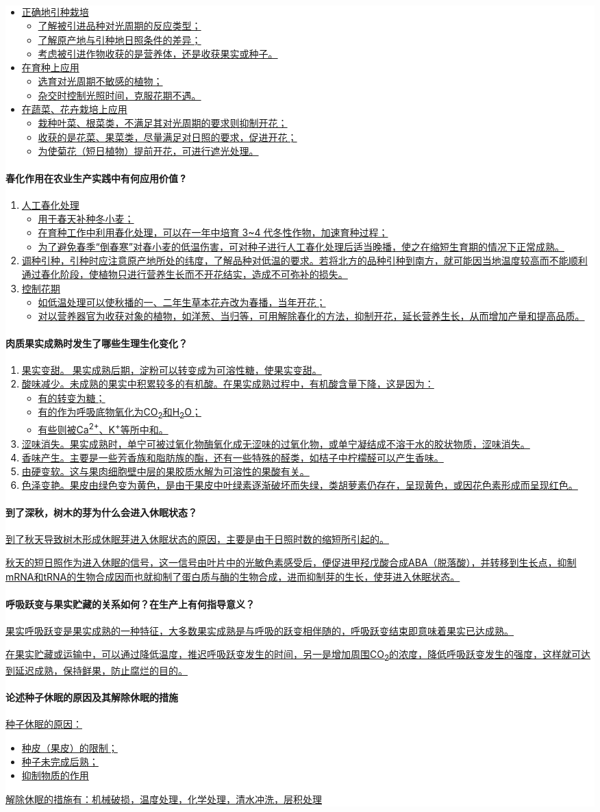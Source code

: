 + <u>正确地引种栽培</u>
  + <u>了解被引进品种对光周期的反应类型；</u>
  + <u>了解原产地与引种地日照条件的差异；</u>
  + <u>考虑被引进作物收获的是营养体，还是收获果实或种子。</u> 
+ <u>在育种上应用</u>
  + <u>选育对光周期不敏感的植物；</u>
  + <u>杂交时控制光照时间，克服花期不遇。</u>
+ <u>在蔬菜、花卉栽培上应用</u>
  + <u>栽种叶菜、根菜类，不满足其对光周期的要求则抑制开花；</u>
  + <u>收获的是花菜、果菜类，尽量满足对日照的要求，促进开花；</u>
  + <u>为使菊花（短日植物）提前开花，可进行遮光处理。</u>

#### 春化作用在农业生产实践中有何应用价值 ?

1. <u>人工春化处理</u>
   + <u>用于春天补种冬小麦；</u>
   + <u>在育种工作中利用春化处理，可以在一年中培育 3\~4 代冬性作物，加速育种过程；</u>
   + <u>为了避免春季“倒春寒”对春小麦的低温伤害，可对种子进行人工春化处理后适当晚播，使之在缩短生育期的情况下正常成熟。</u> 
2. <u>调种引种，引种时应注意原产地所处的纬度，了解品种对低温的要求。若将北方的品种引种到南方，就可能因当地温度较高而不能顺利通过春化阶段，使植物只进行营养生长而不开花结实，造成不可弥补的损失。</u> 
3. <u>控制花期</u>
   + <u>如低温处理可以使秋播的一、二年生草本花卉改为春播，当年开花；</u>
   + <u>对以营养器官为收获对象的植物，如洋葱、当归等，可用解除春化的方法，抑制开花，延长营养生长，从而增加产量和提高品质。</u>

#### 肉质果实成熟时发生了哪些生理生化变化？

1. <u>果实变甜。 果实成熟后期，淀粉可以转变成为可溶性糖，使果实变甜。</u> 
2. <u>酸味减少。未成熟的果实中积累较多的有机酸。在果实成熟过程中，有机酸含量下降，这是因为：</u>
   + <u>有的转变为糖；</u>
   + <u>有的作为呼吸底物氧化为CO<sub>2</sub>和H<sub>2</sub>O；</u>
   + <u>有些则被Ca<sup>2+</sup>、K<sup>+</sup>等所中和。</u> 
3. <u>涩味消失。果实成熟时，单宁可被过氧化物酶氧化成无涩味的过氧化物，或单宁凝结成不溶于水的胶状物质，涩味消失。</u> 
4. <u>香味产生。主要是一些芳香族和脂肪族的酯，还有一些特殊的醛类，如桔子中柠檬醛可以产生香味。</u> 
5. <u>由硬变软。这与果肉细胞壁中层的果胶质水解为可溶性的果酸有关。</u> 
6. <u>色泽变艳。果皮由绿色变为黄色，是由干果皮中叶绿素逐渐破坏而失绿，类胡萝素仍存在，呈现黄色，或因花色素形成而呈现红色。</u> 

#### 到了深秋，树木的芽为什么会进入休眠状态？

<u>到了秋天导致树木形成休眠芽进入休眠状态的原因，主要是由于日照时数的缩短所引起的。</u>

<u>秋天的短日照作为进入休眠的信号，这一信号由叶片中的光敏色素感受后，便促进甲羟戊酸合成ABA（脱落酸），并转移到生长点，抑制mRNA和tRNA的生物合成因而也就抑制了蛋白质与酶的生物合成，进而抑制芽的生长，使芽进入休眠状态。</u>

#### 呼吸跃变与果实贮藏的关系如何？在生产上有何指导意义？

<u>果实呼吸跃变是果实成熟的一种特征，大多数果实成熟是与呼吸的跃变相伴随的，呼吸跃变结束即意味着果实已达成熟。</u>

<u>在果实贮藏或运输中，可以通过降低温度，推迟呼吸跃变发生的时间，另一是增加周围CO<sub>2</sub>的浓度，降低呼吸跃变发生的强度，这样就可达到延迟成熟，保持鲜果，防止腐烂的目的。</u>

#### 论述种子休眠的原因及其解除休眠的措施

<u>种子休眠的原因：</u>

+ <u>种皮（果皮）的限制；</u>
+ <u>种子未完成后熟；</u>
+ <u>抑制物质的作用</u>

<u>解除休眠的措施有：机械破损，温度处理，化学处理，清水冲洗，层积处理</u>